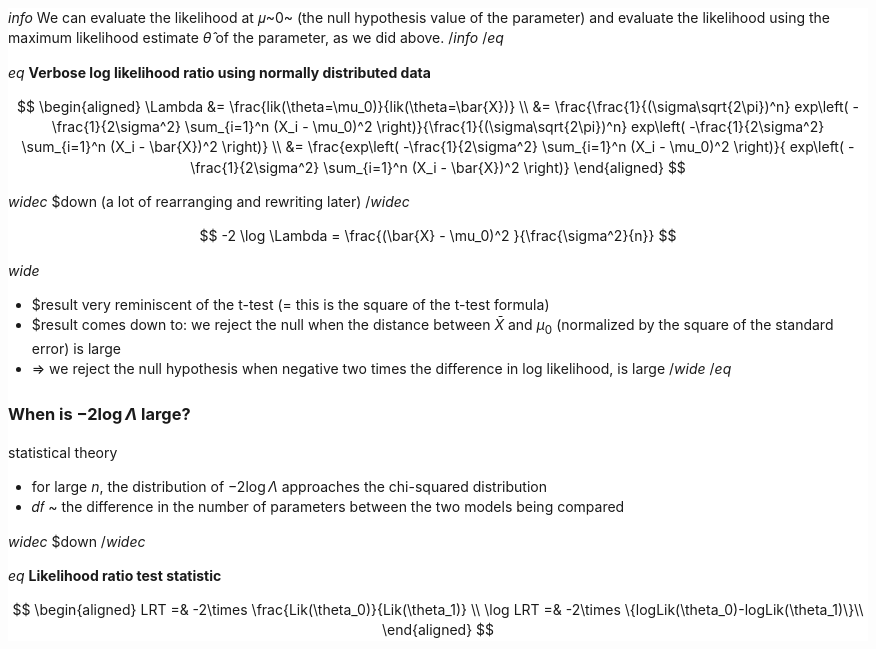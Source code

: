 $info$
We can evaluate the likelihood at 𝜇~0~ (the null hypothesis value of the parameter)
and evaluate the likelihood using the maximum likelihood estimate
$\hat{\theta}$ of the parameter, as we did above.
$/info$
$/eq$

$eq$
**Verbose log likelihood ratio using normally distributed data**

$$
\begin{aligned}
\Lambda &= \frac{lik(\theta=\mu_0)}{lik(\theta=\bar{X})} \\
		&=
\frac{\frac{1}{(\sigma\sqrt{2\pi})^n} 
           exp\left( -\frac{1}{2\sigma^2} \sum_{i=1}^n (X_i - \mu_0)^2  \right)}{\frac{1}{(\sigma\sqrt{2\pi})^n} 
           exp\left( -\frac{1}{2\sigma^2} \sum_{i=1}^n (X_i - \bar{X})^2  \right)} \\
		&= 
\frac{exp\left( -\frac{1}{2\sigma^2} \sum_{i=1}^n (X_i - \mu_0)^2  \right)}{
        exp\left( -\frac{1}{2\sigma^2} \sum_{i=1}^n (X_i - \bar{X})^2  \right)}
\end{aligned} 
$$

$widec$
$down (a lot of rearranging and rewriting later)
$/widec$

$$
-2 \log \Lambda =    \frac{(\bar{X} - \mu_0)^2 }{\frac{\sigma^2}{n}}
$$

$wide$
- $result very reminiscent of the t-test (= this is the square of the t-test formula)
- $result comes down to: we reject the null when the distance between $\bar{X}$ and $\mu_0$ (normalized by the square of the standard error) is large
- => we reject the null hypothesis when negative two times the difference in log
likelihood, is large
$/wide$
$/eq$

### When is $-2 \log \Lambda$ large?

statistical theory
- for large *n*, the distribution of $-2 \log \Lambda$ approaches the chi-squared distribution
- 𝑑𝑓 ~ the difference in the number of parameters between the two models being compared

$widec$
$down
$/widec$

$eq$
**Likelihood ratio test statistic**

$$
\begin{aligned}
LRT =& -2\times \frac{Lik(\theta_0)}{Lik(\theta_1)} \\
\log LRT =& -2\times \{logLik(\theta_0)-logLik(\theta_1)\}\\
\end{aligned}
$$
